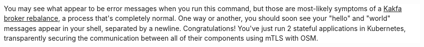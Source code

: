 You may see what appear to be error messages when you run this command, but those are most-likely symptoms of a [Kakfa broker rebalance](https://stackoverflow.com/questions/30988002/what-does-rebalancing-mean-in-apache-kafka-context), a process that's completely normal. One way or another, you should soon see your "hello" and "world" messages appear in your shell, separated by a newline. Congratulations! You've just run 2 stateful applications in Kubernetes, transparently securing the communication between all of their components using mTLS with OSM.
